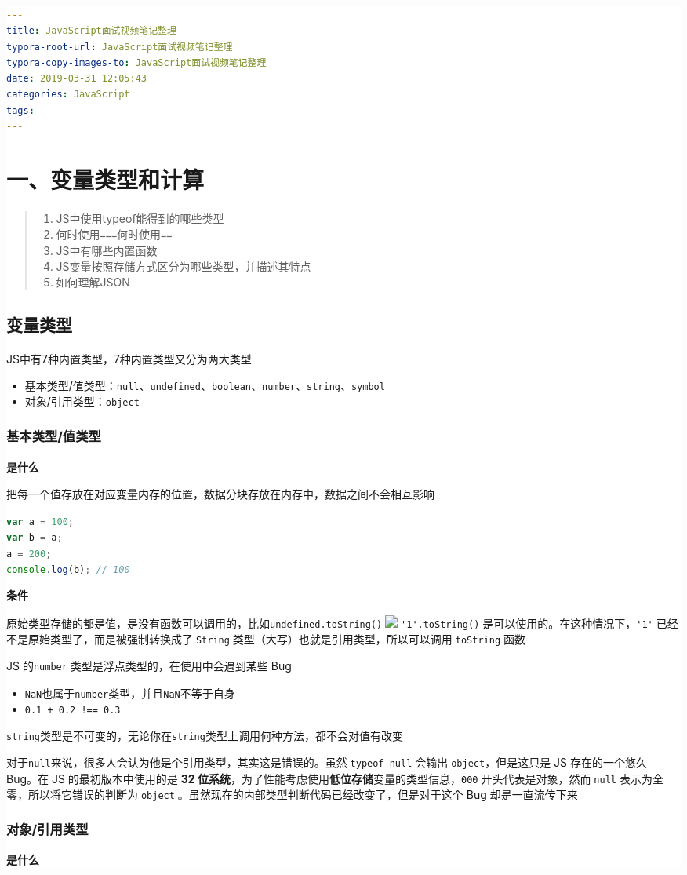 ```yaml
---
title: JavaScript面试视频笔记整理
typora-root-url: JavaScript面试视频笔记整理
typora-copy-images-to: JavaScript面试视频笔记整理
date: 2019-03-31 12:05:43
categories: JavaScript
tags:
---
```


# 一、变量类型和计算


> 1. JS中使用typeof能得到的哪些类型
> 1. 何时使用`===`何时使用`==`
> 1. JS中有哪些内置函数
> 1. JS变量按照存储方式区分为哪些类型，并描述其特点
> 1. 如何理解JSON

## 变量类型
JS中有7种内置类型，7种内置类型又分为两大类型
- 基本类型/值类型：`null`、`undefined`、`boolean`、`number`、`string`、`symbol`
- 对象/引用类型：`object`
### 基本类型/值类型
**是什么**

把每一个值存放在对应变量内存的位置，数据分块存放在内存中，数据之间不会相互影响
```js
var a = 100;
var b = a;
a = 200;
console.log(b); // 100
```
**条件**

原始类型存储的都是值，是没有函数可以调用的，比如`undefined.toString()`
![](/2019-03-31-13-10-27.png)
 `'1'.toString()` 是可以使用的。在这种情况下，`'1'` 已经不是原始类型了，而是被强制转换成了 `String` 类型（大写）也就是引用类型，所以可以调用 `toString` 函数

JS 的`number` 类型是浮点类型的，在使用中会遇到某些 Bug
- `NaN`也属于`number`类型，并且`NaN`不等于自身
- `0.1 + 0.2 !== 0.3`

`string`类型是不可变的，无论你在`string`类型上调用何种方法，都不会对值有改变

对于`null`来说，很多人会认为他是个引用类型，其实这是错误的。虽然 `typeof null` 会输出 `object`，但是这只是 JS 存在的一个悠久 Bug。在 JS 的最初版本中使用的是 **32 位系统**，为了性能考虑使用**低位存储**变量的类型信息，`000` 开头代表是对象，然而 `null` 表示为全零，所以将它错误的判断为 `object` 。虽然现在的内部类型判断代码已经改变了，但是对于这个 Bug 却是一直流传下来

### 对象/引用类型
**是什么**
